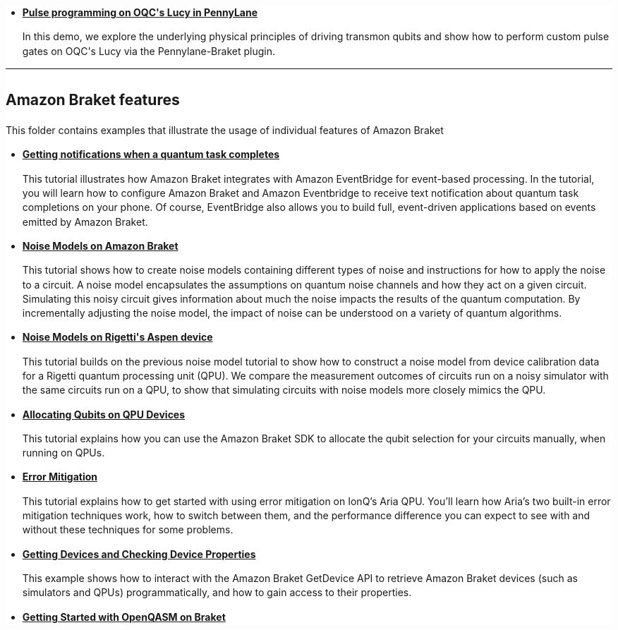   * [**Pulse programming on OQC's Lucy in PennyLane**](examples/pennylane/7_Pulse_control_OQC_Lucy/7_Pulse_control_OQC_Lucy.ipynb)

    In this demo, we explore the underlying physical principles of driving transmon qubits and show how to perform custom pulse gates on OQC's Lucy via the Pennylane-Braket plugin.


---
## <a name="braket">Amazon Braket features</a>
This folder contains examples that illustrate the usage of individual features of Amazon Braket

* [**Getting notifications when a quantum task completes**](examples/braket_features/Getting_notifications_when_a_quantum_task_completes/Getting_notifications_when_a_quantum_task_completes.ipynb)

    This tutorial illustrates how Amazon Braket integrates with Amazon EventBridge for event-based processing. In the tutorial, you will learn how to configure Amazon Braket and Amazon Eventbridge to receive text notification about quantum task completions on your phone. Of course, EventBridge also allows you to build full, event-driven applications based on events emitted by Amazon Braket.

* [**Noise Models on Amazon Braket**](examples/braket_features/Noise_models/Noise_models_on_Amazon_Braket.ipynb)

    This tutorial shows how to create noise models containing different types of noise and instructions for how to apply the noise to a circuit. A noise model encapsulates the assumptions on quantum noise channels and how they act on a given circuit. Simulating this noisy circuit gives information about much the noise impacts the results of the quantum computation. By incrementally adjusting the noise model, the impact of noise can be understood on a variety of quantum algorithms.

* [**Noise Models on Rigetti's Aspen device**](examples/braket_features/Noise_models/Noise_models_on_Rigetti.ipynb)

    This tutorial builds on the previous noise model tutorial to show how to construct a noise model from device calibration data for a Rigetti quantum processing unit (QPU). We compare the measurement outcomes of circuits run on a noisy simulator with the same circuits run on a QPU, to show that simulating circuits with noise models more closely mimics the QPU.

* [**Allocating Qubits on QPU Devices**](examples/braket_features/Allocating_Qubits_on_QPU_Devices.ipynb)

    This tutorial explains how you can use the Amazon Braket SDK to allocate the qubit selection for your circuits manually, when running on QPUs.

* [**Error Mitigation**](examples/braket_features/Error_Mitigation_on_Amazon_Braket.ipynb)

    This tutorial explains how to get started with using error mitigation on IonQ’s Aria QPU. You’ll learn how Aria’s two built-in error mitigation techniques work, how to switch between them, and the performance difference you can expect to see with and without these techniques for some problems.
     
* [**Getting Devices and Checking Device Properties**](examples/braket_features/Getting_Devices_and_Checking_Device_Properties.ipynb)

    This example shows how to interact with the Amazon Braket GetDevice API to retrieve Amazon Braket devices (such as simulators and QPUs) programmatically, and how to gain access to their properties.

* [**Getting Started with OpenQASM on Braket**](examples/braket_features/Getting_Started_with_OpenQASM_on_Braket.ipynb)
